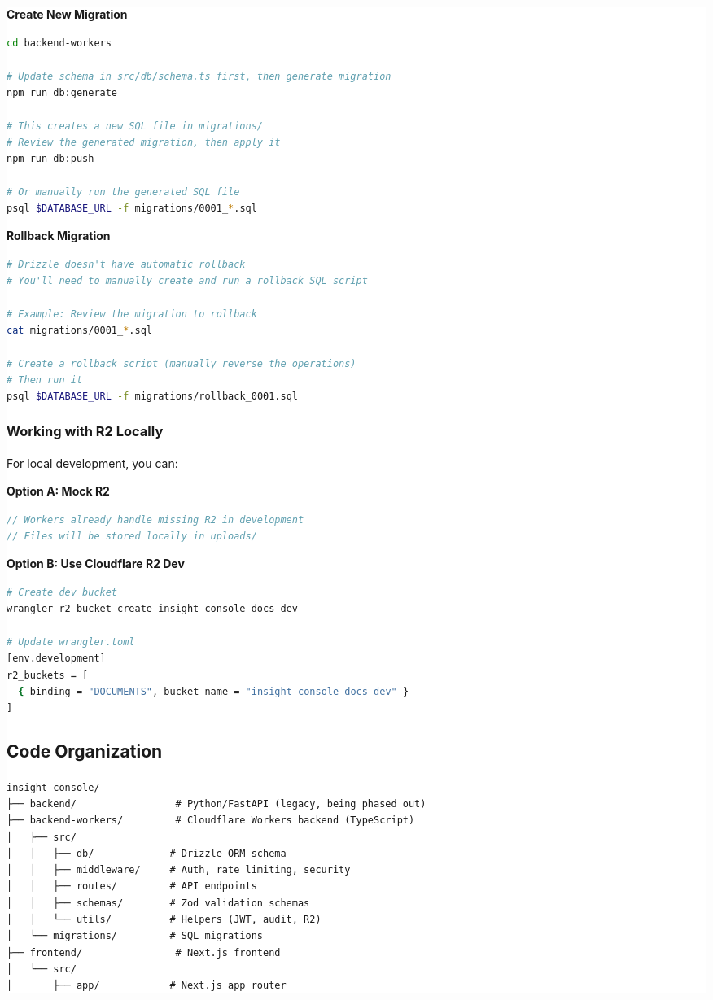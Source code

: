 **Create New Migration**

```bash
cd backend-workers

# Update schema in src/db/schema.ts first, then generate migration
npm run db:generate

# This creates a new SQL file in migrations/
# Review the generated migration, then apply it
npm run db:push

# Or manually run the generated SQL file
psql $DATABASE_URL -f migrations/0001_*.sql
```

**Rollback Migration**

```bash
# Drizzle doesn't have automatic rollback
# You'll need to manually create and run a rollback SQL script

# Example: Review the migration to rollback
cat migrations/0001_*.sql

# Create a rollback script (manually reverse the operations)
# Then run it
psql $DATABASE_URL -f migrations/rollback_0001.sql
```

### Working with R2 Locally

For local development, you can:

**Option A: Mock R2**
```typescript
// Workers already handle missing R2 in development
// Files will be stored locally in uploads/
```

**Option B: Use Cloudflare R2 Dev**
```bash
# Create dev bucket
wrangler r2 bucket create insight-console-docs-dev

# Update wrangler.toml
[env.development]
r2_buckets = [
  { binding = "DOCUMENTS", bucket_name = "insight-console-docs-dev" }
]
```

## Code Organization

```
insight-console/
├── backend/                 # Python/FastAPI (legacy, being phased out)
├── backend-workers/         # Cloudflare Workers backend (TypeScript)
│   ├── src/
│   │   ├── db/             # Drizzle ORM schema
│   │   ├── middleware/     # Auth, rate limiting, security
│   │   ├── routes/         # API endpoints
│   │   ├── schemas/        # Zod validation schemas
│   │   └── utils/          # Helpers (JWT, audit, R2)
│   └── migrations/         # SQL migrations
├── frontend/                # Next.js frontend
│   └── src/
│       ├── app/            # Next.js app router
```